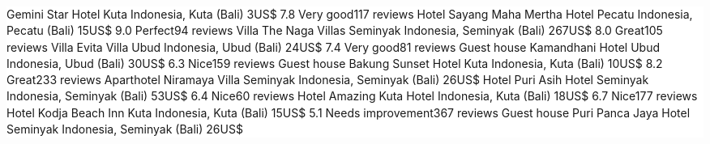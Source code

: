 Gemini Star Hotel Kuta
Indonesia, Kuta (Bali)
3US$
7.8
Very good117 reviews
Hotel
Sayang Maha Mertha Hotel Pecatu
Indonesia, Pecatu (Bali)
15US$
9.0
Perfect94 reviews
Villa
The Naga Villas Seminyak
Indonesia, Seminyak (Bali)
267US$
8.0
Great105 reviews
Villa
Evita Villa Ubud
Indonesia, Ubud (Bali)
24US$
7.4
Very good81 reviews
Guest house
Kamandhani Hotel Ubud
Indonesia, Ubud (Bali)
30US$
6.3
Nice159 reviews
Guest house
Bakung Sunset Hotel Kuta
Indonesia, Kuta (Bali)
10US$
8.2
Great233 reviews
Aparthotel
Niramaya Villa Seminyak
Indonesia, Seminyak (Bali)
26US$
Hotel
Puri Asih Hotel Seminyak
Indonesia, Seminyak (Bali)
53US$
6.4
Nice60 reviews
Hotel
Amazing Kuta Hotel
Indonesia, Kuta (Bali)
18US$
6.7
Nice177 reviews
Hotel
Kodja Beach Inn Kuta
Indonesia, Kuta (Bali)
15US$
5.1
Needs improvement367 reviews
Guest house
Puri Panca Jaya Hotel Seminyak
Indonesia, Seminyak (Bali)
26US$
